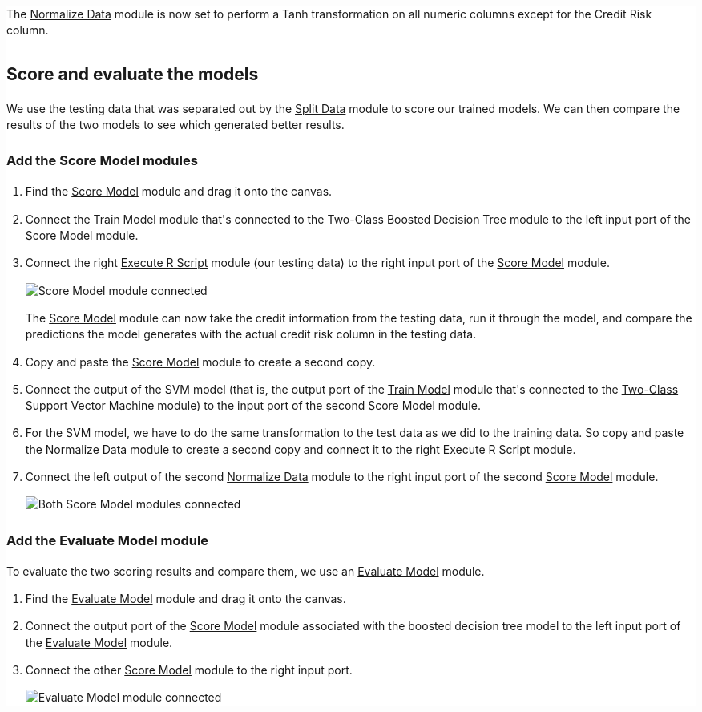 The [Normalize Data][normalize-data] module is now set to perform a Tanh transformation on all numeric columns except for the Credit Risk column.  

## <a name="score-and-evaluate-the-models"></a>Score and evaluate the models

We use the testing data that was separated out by the [Split Data][split] module to score our trained models. We can then compare the results of the two models to see which generated better results.  

### <a name="add-the-score-model-modules"></a>Add the Score Model modules

1. Find the [Score Model][score-model] module and drag it onto the canvas.

2. Connect the [Train Model][train-model] module that's connected to the [Two-Class Boosted Decision Tree][two-class-boosted-decision-tree] module to the left input port of the [Score Model][score-model] module.

3. Connect the right [Execute R Script][execute-r-script] module (our testing data) to the right input port of the [Score Model][score-model] module.

    ![Score Model module connected][6]
   
   The [Score Model][score-model] module can now take the credit information from the testing data, run it through the model, and compare the predictions the model generates with the actual credit risk column in the testing data.

4. Copy and paste the [Score Model][score-model] module to create a second copy.

5. Connect the output of the SVM model (that is, the output port of the [Train Model][train-model] module that's connected to the [Two-Class Support Vector Machine][two-class-support-vector-machine] module) to the input port of the second [Score Model][score-model] module.

6. For the SVM model, we have to do the same transformation to the test data as we did to the training data. So copy and paste the [Normalize Data][normalize-data] module to create a second copy and connect it to the right [Execute R Script][execute-r-script] module.

7. Connect the left output of the second [Normalize Data][normalize-data] module to the right input port of the second [Score Model][score-model] module.

    ![Both Score Model modules connected][7]

### <a name="add-the-evaluate-model-module"></a>Add the Evaluate Model module

To evaluate the two scoring results and compare them, we use an [Evaluate Model][evaluate-model] module.  

1. Find the [Evaluate Model][evaluate-model] module and drag it onto the canvas.

2. Connect the output port of the [Score Model][score-model] module associated with the boosted decision tree model to the left input port of the [Evaluate Model][evaluate-model] module.

3. Connect the other [Score Model][score-model] module to the right input port.  

    ![Evaluate Model module connected][8]


[0]: https://docstestmedia1.blob.core.windows.net/azure-media/articles/machine-learning/media/machine-learning-walkthrough-4-train-and-evaluate-models/train-model-select-column.png
[1]: https://docstestmedia1.blob.core.windows.net/azure-media/articles/machine-learning/media/machine-learning-walkthrough-4-train-and-evaluate-models/experiment-with-train-model.png
[2]: https://docstestmedia1.blob.core.windows.net/azure-media/articles/machine-learning/media/machine-learning-walkthrough-4-train-and-evaluate-models/svm-model-added.png
[3]: https://docstestmedia1.blob.core.windows.net/azure-media/articles/machine-learning/media/machine-learning-walkthrough-4-train-and-evaluate-models/final-experiment.png
[4]: https://docstestmedia1.blob.core.windows.net/azure-media/articles/machine-learning/media/machine-learning-walkthrough-4-train-and-evaluate-models/roc-curves.png
[5]: https://docstestmedia1.blob.core.windows.net/azure-media/articles/machine-learning/media/machine-learning-walkthrough-4-train-and-evaluate-models/normalize-data-select-column.png
[6]: https://docstestmedia1.blob.core.windows.net/azure-media/articles/machine-learning/media/machine-learning-walkthrough-4-train-and-evaluate-models/score-model-connected.png
[7]: https://docstestmedia1.blob.core.windows.net/azure-media/articles/machine-learning/media/machine-learning-walkthrough-4-train-and-evaluate-models/both-score-models-added.png
[8]: https://docstestmedia1.blob.core.windows.net/azure-media/articles/machine-learning/media/machine-learning-walkthrough-4-train-and-evaluate-models/evaluate-model-added.png
[evaluate-model]: https://msdn.microsoft.com/library/azure/927d65ac-3b50-4694-9903-20f6c1672089/
[execute-r-script]: https://msdn.microsoft.com/library/azure/30806023-392b-42e0-94d6-6b775a6e0fd5/
[normalize-data]: https://msdn.microsoft.com/library/azure/986df333-6748-4b85-923d-871df70d6aaf/
[score-model]: https://msdn.microsoft.com/library/azure/401b4f92-e724-4d5a-be81-d5b0ff9bdb33/
[train-model]: https://msdn.microsoft.com/library/azure/5cc7053e-aa30-450d-96c0-dae4be720977/
[two-class-boosted-decision-tree]: https://msdn.microsoft.com/library/azure/e3c522f8-53d9-4829-8ea4-5c6a6b75330c/
[two-class-support-vector-machine]: https://msdn.microsoft.com/library/azure/12d8479b-74b4-4e67-b8de-d32867380e20/
[split]: https://msdn.microsoft.com/library/azure/70530644-c97a-4ab6-85f7-88bf30a8be5f/